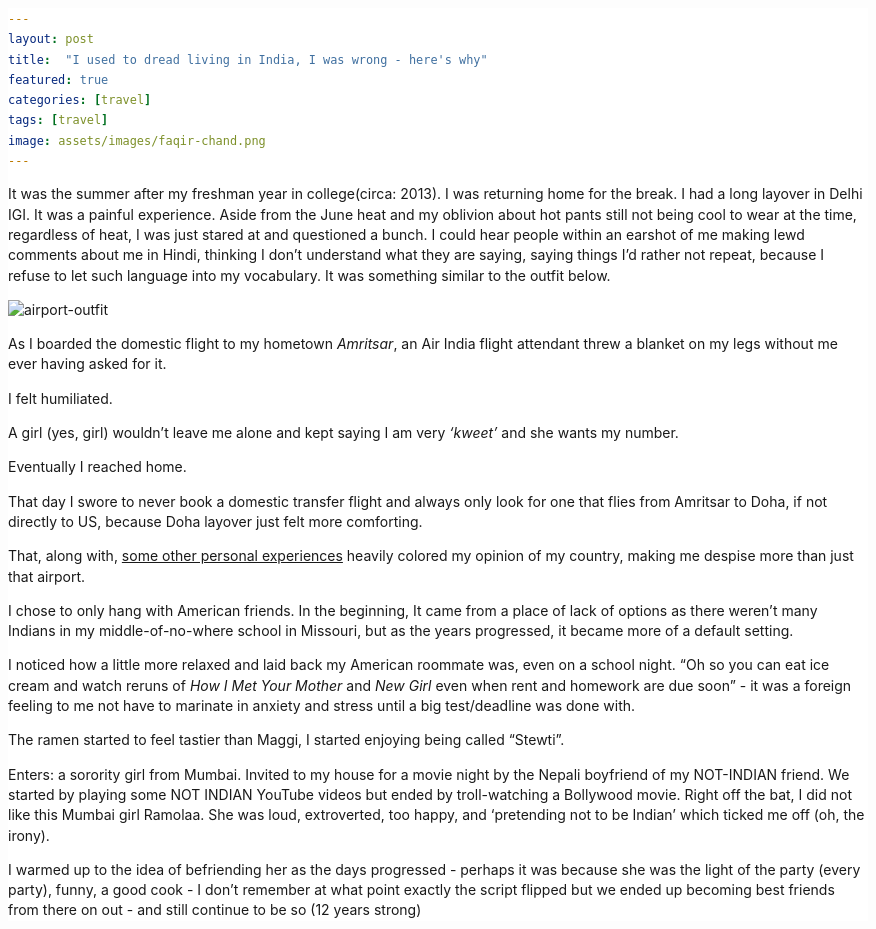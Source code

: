 ```yaml
---
layout: post
title:  "I used to dread living in India, I was wrong - here's why"
featured: true
categories: [travel]
tags: [travel]
image: assets/images/faqir-chand.png
---
```


It was the summer after my freshman year in college(circa: 2013). I was returning home for the break. I had a long layover in Delhi IGI. It was a painful experience. Aside from the June heat and my oblivion about hot pants still not being cool to wear at the time, regardless of heat, I was just stared at and questioned a bunch. I could hear people within an earshot of me making lewd comments about me in Hindi, thinking I don’t understand what they are saying, saying things I’d rather not repeat, because I refuse to let such language into my vocabulary. It was something similar to the outfit below.

<img src="{{ site.baseurl }}/assets/images/red_hair_2.JPG" style="width:50%; height:auto;" alt="airport-outfit"/>


As I boarded the domestic flight to my hometown _Amritsar_, an Air India flight attendant threw a blanket on my legs without me ever having asked for it.

I felt humiliated. 

A girl  (yes, girl) wouldn’t leave me alone and kept saying I am very _‘kweet’_ and she wants my number. 

Eventually I reached home. 

That day I swore to never book a domestic transfer flight and always only look for one that flies from Amritsar to Doha, if not directly to US, because Doha layover just felt more comforting.

That, along with, [some other personal experiences](https://youtu.be/uhDT1dzjeh4?si=kexH7ydKvmM5xX7z&t=497that) heavily colored my opinion of my country, making me despise more than just that airport.

I chose to only hang with American friends. In the beginning, It came from a place of lack of options as there weren’t many Indians in my middle-of-no-where school in Missouri, but as the years progressed, it became more of a default setting. 

I noticed how a little more relaxed and laid back my American roommate was, even on a school night. “Oh so you can eat ice cream and watch reruns of _How I Met Your Mother_ and _New Girl_ even when rent and homework are due soon” - it was a foreign feeling to me not have to marinate in anxiety and stress until a big test/deadline was done with.

The ramen started to feel tastier than Maggi, I started enjoying being called “Stewti”.

Enters: a sorority girl from Mumbai. Invited to my house for a movie night by the Nepali boyfriend of my NOT-INDIAN friend. We started by playing some NOT INDIAN YouTube videos but ended by troll-watching a Bollywood movie. Right off the bat, I did not like this Mumbai girl Ramolaa. She was loud, extroverted, too happy, and ‘pretending not to be Indian’ which ticked me off (oh, the irony).

I warmed up to the idea of befriending her as the days progressed - perhaps it was because she was the light of the party (every party), funny, a good cook - I don’t remember at what point exactly the script flipped but we ended up becoming best friends from there on out - and still continue to be so (12 years strong)
